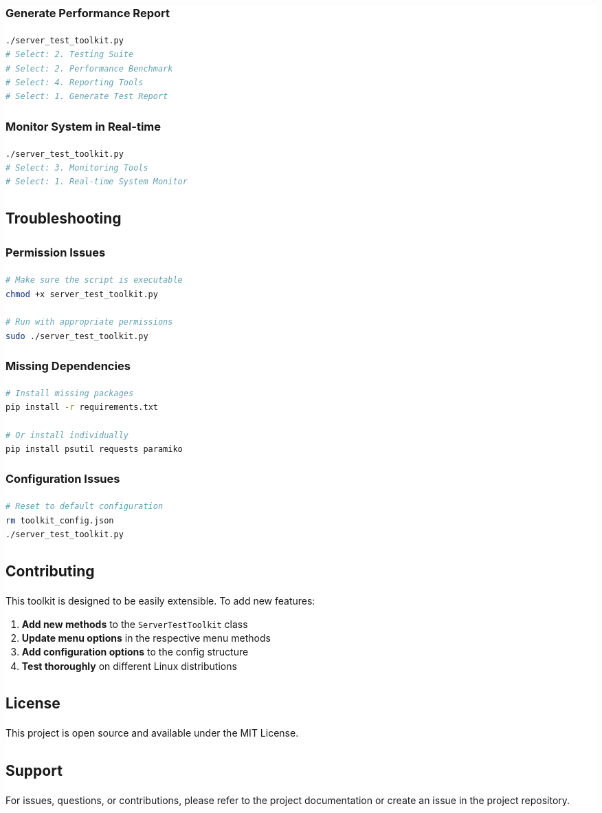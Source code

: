 ### Generate Performance Report
```bash
./server_test_toolkit.py
# Select: 2. Testing Suite
# Select: 2. Performance Benchmark
# Select: 4. Reporting Tools
# Select: 1. Generate Test Report
```

### Monitor System in Real-time
```bash
./server_test_toolkit.py
# Select: 3. Monitoring Tools
# Select: 1. Real-time System Monitor
```

## Troubleshooting

### Permission Issues
```bash
# Make sure the script is executable
chmod +x server_test_toolkit.py

# Run with appropriate permissions
sudo ./server_test_toolkit.py
```

### Missing Dependencies
```bash
# Install missing packages
pip install -r requirements.txt

# Or install individually
pip install psutil requests paramiko
```

### Configuration Issues
```bash
# Reset to default configuration
rm toolkit_config.json
./server_test_toolkit.py
```

## Contributing

This toolkit is designed to be easily extensible. To add new features:

1. **Add new methods** to the `ServerTestToolkit` class
2. **Update menu options** in the respective menu methods
3. **Add configuration options** to the config structure
4. **Test thoroughly** on different Linux distributions

## License

This project is open source and available under the MIT License.

## Support

For issues, questions, or contributions, please refer to the project documentation or create an issue in the project repository.
